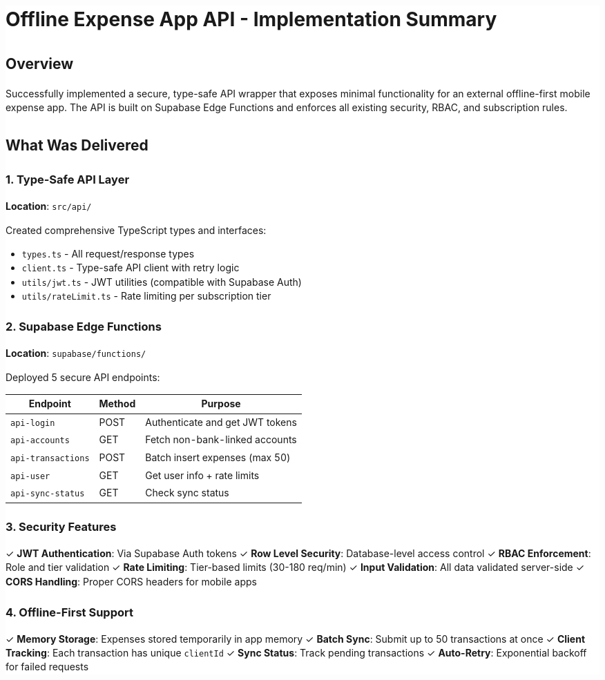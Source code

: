 # Offline Expense App API - Implementation Summary

## Overview

Successfully implemented a secure, type-safe API wrapper that exposes minimal functionality for an external offline-first mobile expense app. The API is built on Supabase Edge Functions and enforces all existing security, RBAC, and subscription rules.

## What Was Delivered

### 1. Type-Safe API Layer

**Location**: `src/api/`

Created comprehensive TypeScript types and interfaces:
- `types.ts` - All request/response types
- `client.ts` - Type-safe API client with retry logic
- `utils/jwt.ts` - JWT utilities (compatible with Supabase Auth)
- `utils/rateLimit.ts` - Rate limiting per subscription tier

### 2. Supabase Edge Functions

**Location**: `supabase/functions/`

Deployed 5 secure API endpoints:

| Endpoint | Method | Purpose |
|----------|--------|---------|
| `api-login` | POST | Authenticate and get JWT tokens |
| `api-accounts` | GET | Fetch non-bank-linked accounts |
| `api-transactions` | POST | Batch insert expenses (max 50) |
| `api-user` | GET | Get user info + rate limits |
| `api-sync-status` | GET | Check sync status |

### 3. Security Features

✓ **JWT Authentication**: Via Supabase Auth tokens
✓ **Row Level Security**: Database-level access control
✓ **RBAC Enforcement**: Role and tier validation
✓ **Rate Limiting**: Tier-based limits (30-180 req/min)
✓ **Input Validation**: All data validated server-side
✓ **CORS Handling**: Proper CORS headers for mobile apps

### 4. Offline-First Support

✓ **Memory Storage**: Expenses stored temporarily in app memory
✓ **Batch Sync**: Submit up to 50 transactions at once
✓ **Client Tracking**: Each transaction has unique `clientId`
✓ **Sync Status**: Track pending transactions
✓ **Auto-Retry**: Exponential backoff for failed requests

